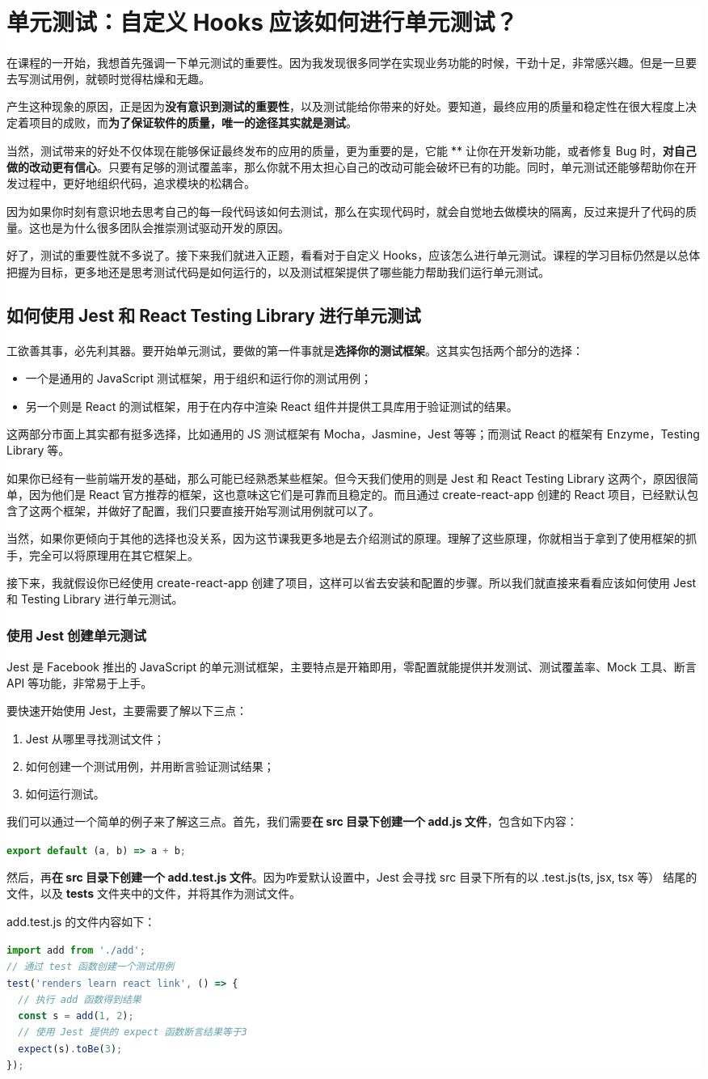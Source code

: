 # 单元测试：自定义 Hooks 应该如何进行单元测试？

在课程的一开始，我想首先强调一下单元测试的重要性。因为我发现很多同学在实现业务功能的时候，干劲十足，非常感兴趣。但是一旦要去写测试用例，就顿时觉得枯燥和无趣。

产生这种现象的原因，正是因为**没有意识到测试的重要性**，以及测试能给你带来的好处。要知道，最终应用的质量和稳定性在很大程度上决定着项目的成败，而**为了保证软件的质量，唯一的途径其实就是测试**。

当然，测试带来的好处不仅体现在能够保证最终发布的应用的质量，更为重要的是，它能 ** 让你在开发新功能，或者修复 Bug 时，**对自己做的改动更有信心**。只要有足够的测试覆盖率，那么你就不用太担心自己的改动可能会破坏已有的功能。同时，单元测试还能够帮助你在开发过程中，更好地组织代码，追求模块的松耦合。

因为如果你时刻有意识地去思考自己的每一段代码该如何去测试，那么在实现代码时，就会自觉地去做模块的隔离，反过来提升了代码的质量。这也是为什么很多团队会推崇测试驱动开发的原因。

好了，测试的重要性就不多说了。接下来我们就进入正题，看看对于自定义 Hooks，应该怎么进行单元测试。课程的学习目标仍然是以总体把握为目标，更多地还是思考测试代码是如何运行的，以及测试框架提供了哪些能力帮助我们运行单元测试。

## 如何使用 Jest 和 React Testing Library 进行单元测试

工欲善其事，必先利其器。要开始单元测试，要做的第一件事就是**选择你的测试框架**。这其实包括两个部分的选择：

- 一个是通用的 JavaScript 测试框架，用于组织和运行你的测试用例；

- 另一个则是 React 的测试框架，用于在内存中渲染 React 组件并提供工具库用于验证测试的结果。

这两部分市面上其实都有挺多选择，比如通用的 JS 测试框架有 Mocha，Jasmine，Jest 等等；而测试 React 的框架有 Enzyme，Testing Library 等。

如果你已经有一些前端开发的基础，那么可能已经熟悉某些框架。但今天我们使用的则是 Jest 和 React Testing Library 这两个，原因很简单，因为他们是 React 官方推荐的框架，这也意味这它们是可靠而且稳定的。而且通过 create-react-app 创建的 React 项目，已经默认包含了这两个框架，并做好了配置，我们只要直接开始写测试用例就可以了。

当然，如果你更倾向于其他的选择也没关系，因为这节课我更多地是去介绍测试的原理。理解了这些原理，你就相当于拿到了使用框架的抓手，完全可以将原理用在其它框架上。

接下来，我就假设你已经使用 create-react-app 创建了项目，这样可以省去安装和配置的步骤。所以我们就直接来看看应该如何使用 Jest 和 Testing Library 进行单元测试。

### 使用 Jest 创建单元测试

Jest 是 Facebook 推出的 JavaScript 的单元测试框架，主要特点是开箱即用，零配置就能提供并发测试、测试覆盖率、Mock 工具、断言 API 等功能，非常易于上手。

要快速开始使用 Jest，主要需要了解以下三点：

1. Jest 从哪里寻找测试文件；

2. 如何创建一个测试用例，并用断言验证测试结果；

3. 如何运行测试。

我们可以通过一个简单的例子来了解这三点。首先，我们需要**在 src 目录下创建一个 add.js 文件**，包含如下内容：

```jsx
export default (a, b) => a + b;
```

然后，再**在 src 目录下创建一个 add.test.js 文件**。因为咋爱默认设置中，Jest 会寻找 src 目录下所有的以 .test.js(ts, jsx, tsx 等） 结尾的文件，以及 **tests** 文件夹中的文件，并将其作为测试文件。

add.test.js 的文件内容如下：

```jsx
import add from './add';
// 通过 test 函数创建一个测试用例
test('renders learn react link', () => {
  // 执行 add 函数得到结果
  const s = add(1, 2);
  // 使用 Jest 提供的 expect 函数断言结果等于3
  expect(s).toBe(3);
});
```
